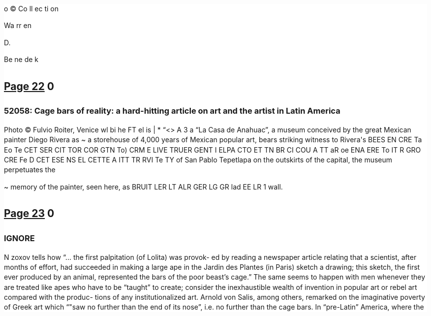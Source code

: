 o 
© 
Co
ll
ec
ti
on
 
Wa
rr
en
 
D.
 
Be
ne
de
k 

## [Page 22](https://demo.humlab.umu.se/courier/078274engo.pdf#page=22) 0

### 52058: Cage bars of reality: a hard-hitting article on art and the artist in Latin America

  
  Photo © Fulvio Roiter, Venice 
wl bi he 
FT el is | * “<> A 3 a 
“La Casa de Anahuac”, a museum conceived by the great Mexican painter Diego Rivera as 
~ a storehouse of 4,000 years of Mexican popular art, bears striking witness to Rivera's 
BEES EN CRE Ta Eo Te CET SER CIT TOR COR GTN To) CRM E LIVE TRUER GENT I ELPA CTO ET TN 
BR CI COU A TT aR oe ENA ERE To IT R GRO CRE Fe D CET ESE NS EL CETTE A ITT TR RVI Te TY 
of San Pablo Tepetlapa on the outskirts of the capital, the museum perpetuates the 
  
~ memory of the painter, seen here, as BRUIT LER LT ALR GER LG GR lad EE LR 1 wall.

## [Page 23](https://demo.humlab.umu.se/courier/078274engo.pdf#page=23) 0

### IGNORE

N zoxov tells how “... the 
first palpitation (of Lolita) was provok- 
ed by reading a newspaper article 
relating that a scientist, after months 
of effort, had succeeded in making a 
large ape in the Jardin des Plantes 
(in Paris) sketch a drawing; this 
sketch, the first ever produced by an 
animal, represented the bars of the 
poor beast’s cage.” 
The same seems to happen with 
men whenever they are treated like 
apes who have to be “taught” to 
create; consider the inexhaustible 
wealth of invention in popular art or 
rebel art compared with the produc- 
tions of any institutionalized art. 
Arnold von Salis, among others, 
remarked on the imaginative poverty 
of Greek art which “"saw no further 
than the end of its nose”, i.e. no further 
than the cage bars. 
In “pre-Latin” America, where the 